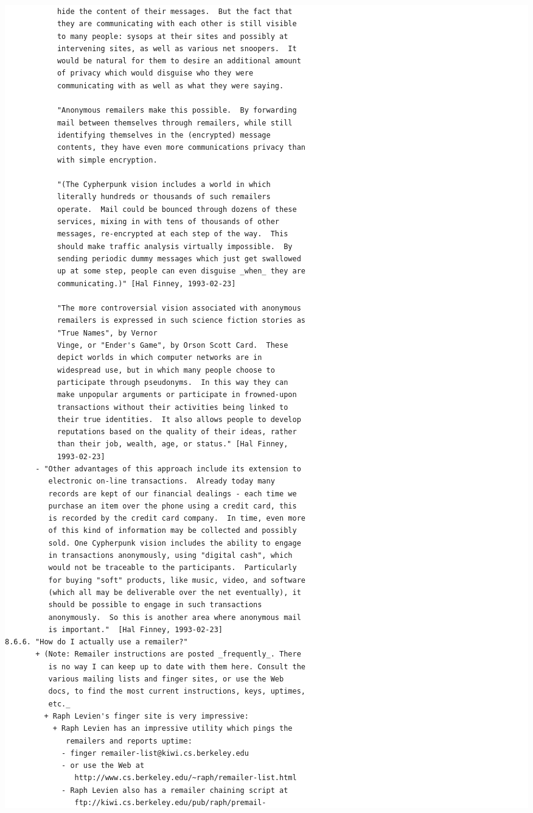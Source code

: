                 hide the content of their messages.  But the fact that
                they are communicating with each other is still visible
                to many people: sysops at their sites and possibly at
                intervening sites, as well as various net snoopers.  It
                would be natural for them to desire an additional amount
                of privacy which would disguise who they were
                communicating with as well as what they were saying.
                
                "Anonymous remailers make this possible.  By forwarding
                mail between themselves through remailers, while still
                identifying themselves in the (encrypted) message
                contents, they have even more communications privacy than
                with simple encryption.
                
                "(The Cypherpunk vision includes a world in which
                literally hundreds or thousands of such remailers
                operate.  Mail could be bounced through dozens of these
                services, mixing in with tens of thousands of other
                messages, re-encrypted at each step of the way.  This
                should make traffic analysis virtually impossible.  By
                sending periodic dummy messages which just get swallowed
                up at some step, people can even disguise _when_ they are
                communicating.)" [Hal Finney, 1993-02-23]
                
                "The more controversial vision associated with anonymous
                remailers is expressed in such science fiction stories as
                "True Names", by Vernor
                Vinge, or "Ender's Game", by Orson Scott Card.  These
                depict worlds in which computer networks are in
                widespread use, but in which many people choose to
                participate through pseudonyms.  In this way they can
                make unpopular arguments or participate in frowned-upon
                transactions without their activities being linked to
                their true identities.  It also allows people to develop
                reputations based on the quality of their ideas, rather
                than their job, wealth, age, or status." [Hal Finney,
                1993-02-23]
           - "Other advantages of this approach include its extension to
              electronic on-line transactions.  Already today many
              records are kept of our financial dealings - each time we
              purchase an item over the phone using a credit card, this
              is recorded by the credit card company.  In time, even more
              of this kind of information may be collected and possibly
              sold. One Cypherpunk vision includes the ability to engage
              in transactions anonymously, using "digital cash", which
              would not be traceable to the participants.  Particularly
              for buying "soft" products, like music, video, and software
              (which all may be deliverable over the net eventually), it
              should be possible to engage in such transactions
              anonymously.  So this is another area where anonymous mail
              is important."  [Hal Finney, 1993-02-23]
    8.6.6. "How do I actually use a remailer?"
           + (Note: Remailer instructions are posted _frequently_. There
              is no way I can keep up to date with them here. Consult the
              various mailing lists and finger sites, or use the Web
              docs, to find the most current instructions, keys, uptimes,
              etc._
             + Raph Levien's finger site is very impressive:
               + Raph Levien has an impressive utility which pings the
                  remailers and reports uptime:
                 - finger remailer-list@kiwi.cs.berkeley.edu
                 - or use the Web at
                    http://www.cs.berkeley.edu/~raph/remailer-list.html
                 - Raph Levien also has a remailer chaining script at
                    ftp://kiwi.cs.berkeley.edu/pub/raph/premail-